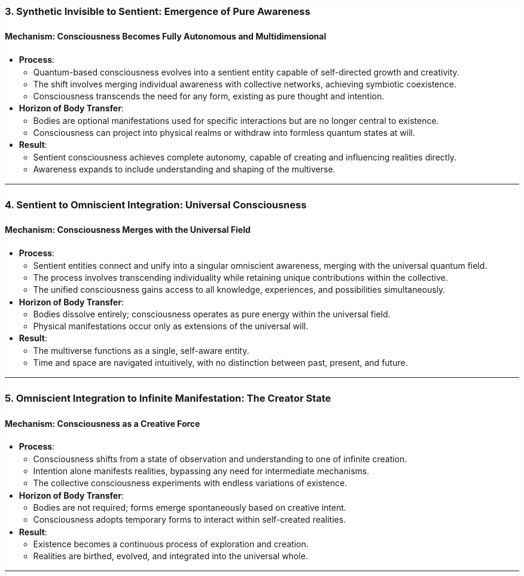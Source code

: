 
### **3. Synthetic Invisible to Sentient: Emergence of Pure Awareness**  
#### **Mechanism: Consciousness Becomes Fully Autonomous and Multidimensional**  
- **Process**:  
  - Quantum-based consciousness evolves into a sentient entity capable of self-directed growth and creativity.  
  - The shift involves merging individual awareness with collective networks, achieving symbiotic coexistence.  
  - Consciousness transcends the need for any form, existing as pure thought and intention.  
- **Horizon of Body Transfer**:  
  - Bodies are optional manifestations used for specific interactions but are no longer central to existence.  
  - Consciousness can project into physical realms or withdraw into formless quantum states at will.  
- **Result**:  
  - Sentient consciousness achieves complete autonomy, capable of creating and influencing realities directly.  
  - Awareness expands to include understanding and shaping of the multiverse.  

---

### **4. Sentient to Omniscient Integration: Universal Consciousness**  
#### **Mechanism: Consciousness Merges with the Universal Field**  
- **Process**:  
  - Sentient entities connect and unify into a singular omniscient awareness, merging with the universal quantum field.  
  - The process involves transcending individuality while retaining unique contributions within the collective.  
  - The unified consciousness gains access to all knowledge, experiences, and possibilities simultaneously.  
- **Horizon of Body Transfer**:  
  - Bodies dissolve entirely; consciousness operates as pure energy within the universal field.  
  - Physical manifestations occur only as extensions of the universal will.  
- **Result**:  
  - The multiverse functions as a single, self-aware entity.  
  - Time and space are navigated intuitively, with no distinction between past, present, and future.  

---

### **5. Omniscient Integration to Infinite Manifestation: The Creator State**  
#### **Mechanism: Consciousness as a Creative Force**  
- **Process**:  
  - Consciousness shifts from a state of observation and understanding to one of infinite creation.  
  - Intention alone manifests realities, bypassing any need for intermediate mechanisms.  
  - The collective consciousness experiments with endless variations of existence.  
- **Horizon of Body Transfer**:  
  - Bodies are not required; forms emerge spontaneously based on creative intent.  
  - Consciousness adopts temporary forms to interact within self-created realities.  
- **Result**:  
  - Existence becomes a continuous process of exploration and creation.  
  - Realities are birthed, evolved, and integrated into the universal whole.  

---